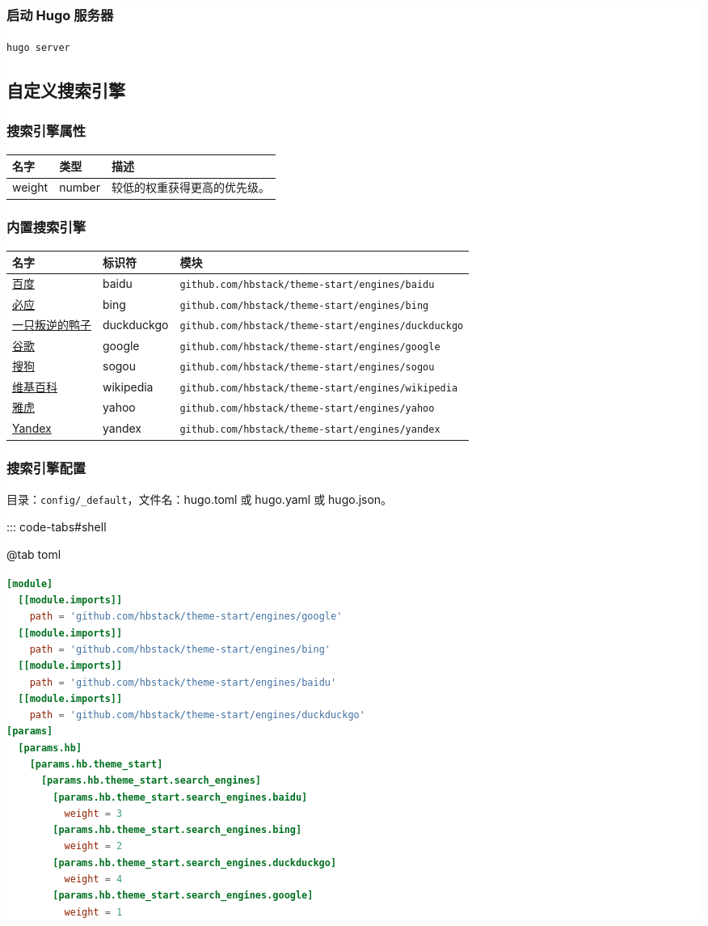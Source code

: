 ### 启动 Hugo 服务器

```sh
hugo server
```

## 自定义搜索引擎

### 搜索引擎属性

|名字|类型|描述|
|:--|:--|:--|
|weight|number|较低的权重获得更高的优先级。|
	
### 内置搜索引擎

|名字|标识符|模块|
|:--|:--|:--|
|[百度](https://www.baidu.com/)|baidu|`github.com/hbstack/theme-start/engines/baidu`|
|[必应](https://www.bing.com/)|bing|`github.com/hbstack/theme-start/engines/bing`|
|[一只叛逆的鸭子](https://duckduckgo.com/)|duckduckgo|`github.com/hbstack/theme-start/engines/duckduckgo`|
|[谷歌](https://www.google.com/)|google|`github.com/hbstack/theme-start/engines/google`|
|[搜狗](https://www.sogou.com/)|sogou|`github.com/hbstack/theme-start/engines/sogou`|
|[维基百科](https://www.wikipedia.org/)|wikipedia|`github.com/hbstack/theme-start/engines/wikipedia`|
|[雅虎](https://www.yahoo.com/)|yahoo|`github.com/hbstack/theme-start/engines/yahoo`||
|[Yandex](https://yandex.com/)|yandex|`github.com/hbstack/theme-start/engines/yandex`|

### 搜索引擎配置

目录：`config/_default`，文件名：hugo.toml 或 hugo.yaml 或 hugo.json。

::: code-tabs#shell

@tab toml

```toml
[module]
  [[module.imports]]
    path = 'github.com/hbstack/theme-start/engines/google'
  [[module.imports]]
    path = 'github.com/hbstack/theme-start/engines/bing'
  [[module.imports]]
    path = 'github.com/hbstack/theme-start/engines/baidu'
  [[module.imports]]
    path = 'github.com/hbstack/theme-start/engines/duckduckgo'
[params]
  [params.hb]
    [params.hb.theme_start]
      [params.hb.theme_start.search_engines]
        [params.hb.theme_start.search_engines.baidu]
          weight = 3
        [params.hb.theme_start.search_engines.bing]
          weight = 2
        [params.hb.theme_start.search_engines.duckduckgo]
          weight = 4
        [params.hb.theme_start.search_engines.google]
          weight = 1
```
